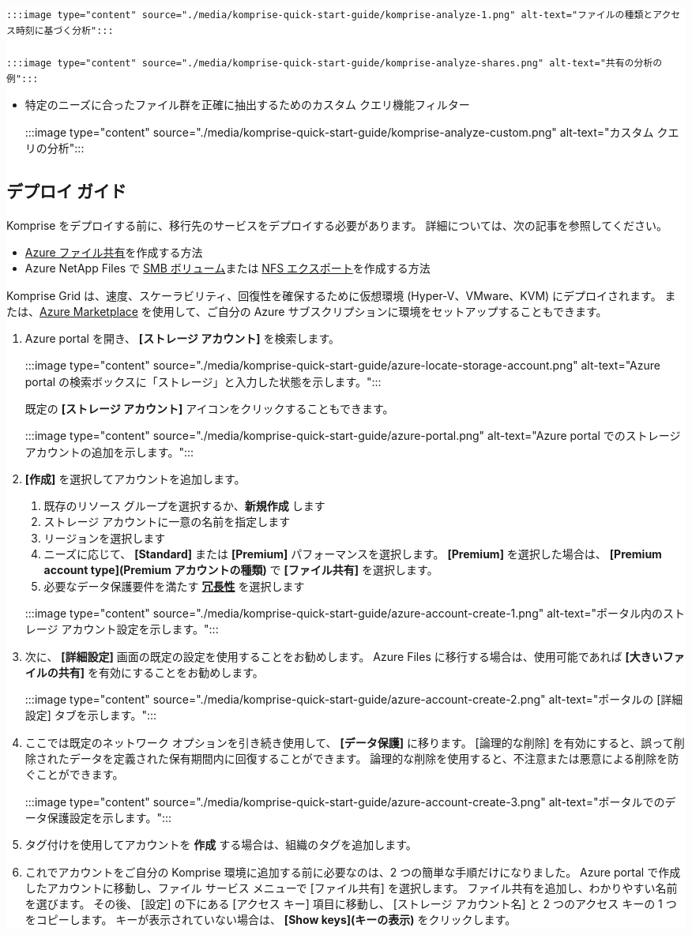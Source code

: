     :::image type="content" source="./media/komprise-quick-start-guide/komprise-analyze-1.png" alt-text="ファイルの種類とアクセス時刻に基づく分析":::

    :::image type="content" source="./media/komprise-quick-start-guide/komprise-analyze-shares.png" alt-text="共有の分析の例":::

- 特定のニーズに合ったファイル群を正確に抽出するためのカスタム クエリ機能フィルター

    :::image type="content" source="./media/komprise-quick-start-guide/komprise-analyze-custom.png" alt-text="カスタム クエリの分析":::

## <a name="deployment-guide"></a>デプロイ ガイド

Komprise をデプロイする前に、移行先のサービスをデプロイする必要があります。 詳細については、次の記事を参照してください。

- [Azure ファイル共有](../../../files/storage-how-to-create-file-share.md)を作成する方法
- Azure NetApp Files で [SMB ボリューム](../../../../azure-netapp-files/azure-netapp-files-create-volumes-smb.md)または [NFS エクスポート](../../../../azure-netapp-files/azure-netapp-files-create-volumes.md)を作成する方法

Komprise Grid は、速度、スケーラビリティ、回復性を確保するために仮想環境 (Hyper-V、VMware、KVM) にデプロイされます。 または、[Azure Marketplace](https://azuremarketplace.microsoft.com/marketplace/apps/komprise_inc.intelligent_data_management) を使用して、ご自分の Azure サブスクリプションに環境をセットアップすることもできます。

1. Azure portal を開き、 **[ストレージ アカウント]** を検索します。 

    :::image type="content" source="./media/komprise-quick-start-guide/azure-locate-storage-account.png" alt-text="Azure portal の検索ボックスに「ストレージ」と入力した状態を示します。":::

    既定の **[ストレージ アカウント]** アイコンをクリックすることもできます。

    :::image type="content" source="./media/komprise-quick-start-guide/azure-portal.png" alt-text="Azure portal でのストレージ アカウントの追加を示します。":::

2. **[作成]** を選択してアカウントを追加します。
   1. 既存のリソース グループを選択するか、**新規作成** します
   2. ストレージ アカウントに一意の名前を指定します
   3. リージョンを選択します
   4. ニーズに応じて、 **[Standard]** または **[Premium]** パフォーマンスを選択します。 **[Premium]** を選択した場合は、 **[Premium account type]\(Premium アカウントの種類\)** で **[ファイル共有]** を選択します。
   5. 必要なデータ保護要件を満たす **[冗長性](../../../common/storage-redundancy.md)** を選択します
   
   :::image type="content" source="./media/komprise-quick-start-guide/azure-account-create-1.png" alt-text="ポータル内のストレージ アカウント設定を示します。":::

3. 次に、 **[詳細設定]** 画面の既定の設定を使用することをお勧めします。 Azure Files に移行する場合は、使用可能であれば **[大きいファイルの共有]** を有効にすることをお勧めします。

   :::image type="content" source="./media/komprise-quick-start-guide/azure-account-create-2.png" alt-text="ポータルの [詳細設定] タブを示します。":::

4. ここでは既定のネットワーク オプションを引き続き使用して、 **[データ保護]** に移ります。 [論理的な削除] を有効にすると、誤って削除されたデータを定義された保有期間内に回復することができます。 論理的な削除を使用すると、不注意または悪意による削除を防ぐことができます。

   :::image type="content" source="./media/komprise-quick-start-guide/azure-account-create-3.png" alt-text="ポータルでのデータ保護設定を示します。":::

5. タグ付けを使用してアカウントを **作成** する場合は、組織のタグを追加します。
 
6. これでアカウントをご自分の Komprise 環境に追加する前に必要なのは、2 つの簡単な手順だけになりました。 Azure portal で作成したアカウントに移動し、ファイル サービス メニューで [ファイル共有] を選択します。 ファイル共有を追加し、わかりやすい名前を選びます。 その後、 [設定] の下にある [アクセス キー] 項目に移動し、 [ストレージ アカウント名] と 2 つのアクセス キーの 1 つをコピーします。 キーが表示されていない場合は、 **[Show keys]\(キーの表示\)** をクリックします。
